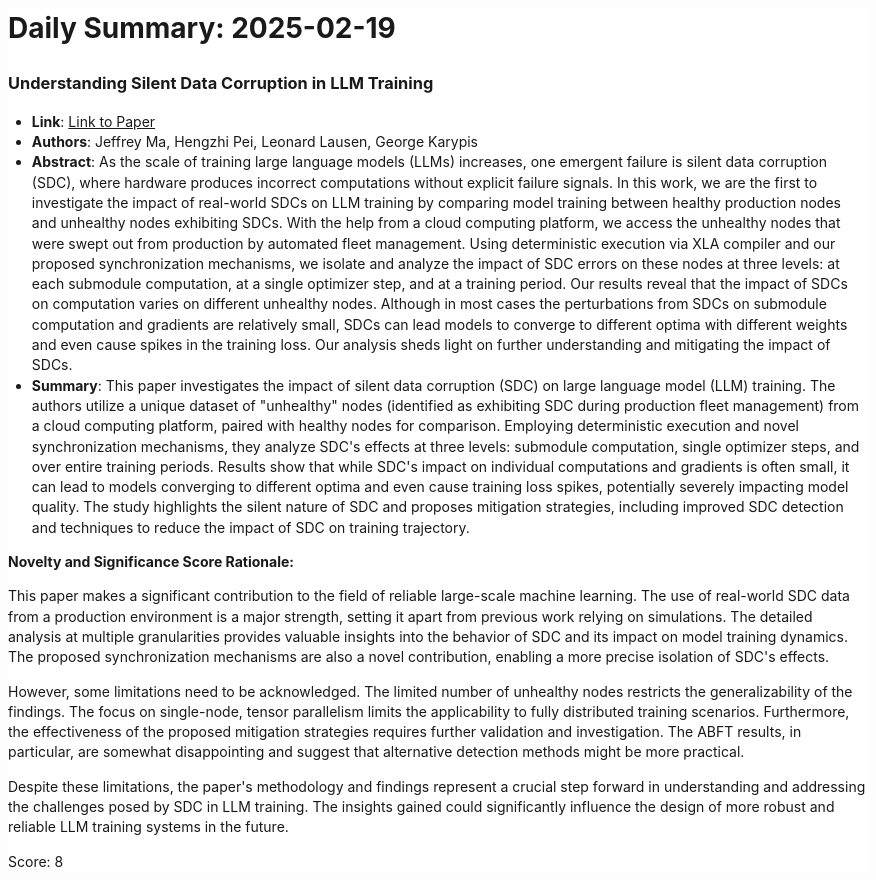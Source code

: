 # Daily Summary: 2025-02-19

### Understanding Silent Data Corruption in LLM Training
- **Link**: [Link to Paper](http://arxiv.org/abs/2502.12340v1)
- **Authors**: Jeffrey Ma, Hengzhi Pei, Leonard Lausen, George Karypis
- **Abstract**: As the scale of training large language models (LLMs) increases, one emergent failure is silent data corruption (SDC), where hardware produces incorrect computations without explicit failure signals. In this work, we are the first to investigate the impact of real-world SDCs on LLM training by comparing model training between healthy production nodes and unhealthy nodes exhibiting SDCs. With the help from a cloud computing platform, we access the unhealthy nodes that were swept out from production by automated fleet management. Using deterministic execution via XLA compiler and our proposed synchronization mechanisms, we isolate and analyze the impact of SDC errors on these nodes at three levels: at each submodule computation, at a single optimizer step, and at a training period. Our results reveal that the impact of SDCs on computation varies on different unhealthy nodes. Although in most cases the perturbations from SDCs on submodule computation and gradients are relatively small, SDCs can lead models to converge to different optima with different weights and even cause spikes in the training loss. Our analysis sheds light on further understanding and mitigating the impact of SDCs.
- **Summary**: This paper investigates the impact of silent data corruption (SDC) on large language model (LLM) training.  The authors utilize a unique dataset of "unhealthy" nodes (identified as exhibiting SDC during production fleet management) from a cloud computing platform, paired with healthy nodes for comparison.  Employing deterministic execution and novel synchronization mechanisms, they analyze SDC's effects at three levels: submodule computation, single optimizer steps, and over entire training periods.  Results show that while SDC's impact on individual computations and gradients is often small, it can lead to models converging to different optima and even cause training loss spikes, potentially severely impacting model quality.  The study highlights the silent nature of SDC and proposes mitigation strategies, including improved SDC detection and techniques to reduce the impact of SDC on training trajectory.


**Novelty and Significance Score Rationale:**

This paper makes a significant contribution to the field of reliable large-scale machine learning.  The use of real-world SDC data from a production environment is a major strength, setting it apart from previous work relying on simulations.  The detailed analysis at multiple granularities provides valuable insights into the behavior of SDC and its impact on model training dynamics.  The proposed synchronization mechanisms are also a novel contribution, enabling a more precise isolation of SDC's effects.

However, some limitations need to be acknowledged.  The limited number of unhealthy nodes restricts the generalizability of the findings.  The focus on single-node, tensor parallelism limits the applicability to fully distributed training scenarios.  Furthermore, the effectiveness of the proposed mitigation strategies requires further validation and investigation.  The ABFT results, in particular, are somewhat disappointing and suggest that alternative detection methods might be more practical.


Despite these limitations, the paper's methodology and findings represent a crucial step forward in understanding and addressing the challenges posed by SDC in LLM training. The insights gained could significantly influence the design of more robust and reliable LLM training systems in the future.


Score: 8
